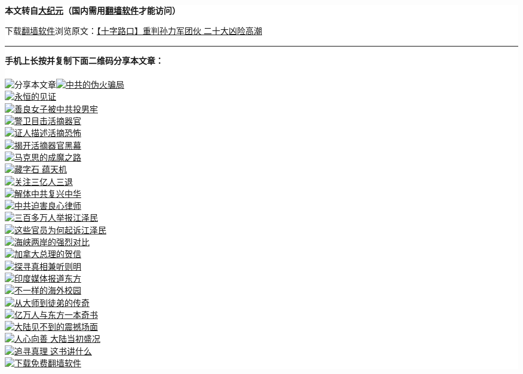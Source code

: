 <strong>本文转自<a href="https://www.epochtimes.com">大纪元</a>（国内需用<a href="https://github.com/19920513/www/blob/master/README.md#8">翻墙软件</a>才能访问）</strong><p>下载<a href="https://github.com/19920513/www/blob/master/README.md#8">翻墙软件</a>浏览原文：<a href="https://www.epochtimes.com/gb/22/9/24/n13832025.htm">【十字路口】重判孙力军团伙 二十大凶险高潮</a></p><hr>

<strong>手机上长按并复制下面二维码分享本文章：</strong><br><br><img src="https://chart.apis.google.com/chart?cht=qr&chs=240x240&choe=UTF-8&chld=M|2&chl=https://github.com/19920513/djy/blob/master/gb/22/9/24/n13832025.md%231" title="分享本文章"></td><td VALIGN=TOP><a href="https://github.com/19920513/djy/blob/master/gb/16/1/21/n4622075.md?dfh#1" target="_blank"><img src="https://raw.githubusercontent.com/19920513/djy/master/gb/300/wei-f1.jpg" title="中共的伪火骗局"  alt="中共的伪火骗局"></a><br><a href="https://github.com/19920513/www/blob/master/README.md?dfh#9" target="_blank"><img src="https://raw.githubusercontent.com/19920513/djy/master/gb/300/yong-h.jpg" title="永恒的见证"  alt="永恒的见证"></a><br><a href="https://github.com/19920513/djy/blob/master/gb/13/9/29/n3974789.md?dfh#1" target="_blank"><img src="https://raw.githubusercontent.com/19920513/djy/master/gb/300/shang-lnz.jpg" title="善良女子被中共投男牢"  alt="善良女子被中共投男牢"></a><br><a href="https://github.com/19920513/djy/blob/master/gb/16/3/16/n4663449.md?dfh#1" target="_blank"><img src="https://raw.githubusercontent.com/19920513/djy/master/gb/300/huo-z3.jpg" title="警卫目击活摘器官"  alt="警卫目击活摘器官"></a><br><a href="https://github.com/19920513/djy/blob/master/gb/16/8/7/n8177641.md?dfh#1" target="_blank"><img src="https://raw.githubusercontent.com/19920513/djy/master/gb/300/huo-z4.jpg" title="证人描述活摘恐怖"  alt="证人描述活摘恐怖"></a><br><a href="https://github.com/19920513/djy/blob/master/gb/10/4/19/n2881569.md?dfh#1" target="_blank"><img src="https://raw.githubusercontent.com/19920513/djy/master/gb/300/huo-z1.jpg" title="揭开活摘器官黑幕"  alt="揭开活摘器官黑幕"></a><br><a href="https://github.com/19920513/djy/blob/master/gb/10/11/7/n3077476.md?dfh#1" target="_blank"><img src="https://raw.githubusercontent.com/19920513/djy/master/gb/300/ma-ks.jpg" title="马克思的成魔之路"  alt="马克思的成魔之路"></a><br><a href="https://github.com/19920513/djy/blob/master/gb/14/6/9/n4173977.md?dfh#1" target="_blank"><img src="https://raw.githubusercontent.com/19920513/djy/master/gb/300/chang-zs.jpg" title="藏字石 蕴天机"  alt="藏字石 蕴天机"></a><br><a href="https://github.com/19920513/djy/blob/master/gb/18/5/10/n10381511.md?dfh#1" target="_blank"><img src="https://raw.githubusercontent.com/19920513/djy/master/gb/300/st1.jpg" title="关注三亿人三退"  alt="关注三亿人三退"></a><br><a href="https://github.com/19920513/djy/blob/master/gb/18/3/21/n10237682.md?dfh#1" target="_blank"><img src="https://raw.githubusercontent.com/19920513/djy/master/gb/300/jie-t.jpg" title="解体中共复兴中华"  alt="解体中共复兴中华"></a><br><a href="https://github.com/19920513/djy/blob/master/gb/9/2/9/n2422991.md?dfh#1" target="_blank"><img src="https://raw.githubusercontent.com/19920513/djy/master/gb/300/gao-zs.jpg" title="中共迫害良心律师"  alt="中共迫害良心律师"></a><br><a href="https://github.com/19920513/djy/blob/master/gb/18/12/9/n10900044.md?dfh#1" target="_blank"><img src="https://raw.githubusercontent.com/19920513/djy/master/gb/300/sj1.jpg" title="三百多万人举报江泽民"  alt="三百多万人举报江泽民"></a><br><a href="https://github.com/19920513/djy/blob/master/gb/18/8/28/n10672014.md?dfh#1" target="_blank"><img src="https://raw.githubusercontent.com/19920513/djy/master/gb/300/sj2.jpg" title="这些官员为何起诉江泽民"  alt="这些官员为何起诉江泽民"></a><br><a href="https://github.com/19920513/djy/blob/master/gb/8/12/18/n2367165.md?dfh#1" target="_blank"><img src="https://raw.githubusercontent.com/19920513/djy/master/gb/300/liangan.jpg" title="海峡两岸的强烈对比"  alt="海峡两岸的强烈对比"></a><br><a href="https://github.com/19920513/djy/blob/master/gb/15/12/10/n4593139.md?dfh#1" target="_blank"><img src="https://raw.githubusercontent.com/19920513/djy/master/gb/300/jia-ndzl.jpg" title="加拿大总理的贺信"  alt="加拿大总理的贺信"></a><br><a href="https://github.com/19920513/djy/blob/master/gb/11/6/17/n3289382.md?dfh#1" target="_blank"><img src="https://raw.githubusercontent.com/19920513/djy/master/gb/300/xiao-wd.jpg" title="探寻真相兼听则明"  alt="探寻真相兼听则明"></a><br><a href="https://github.com/19920513/djy/blob/master/gb/18/10/27/n10812623.md?dfh#1" target="_blank"><img src="https://raw.githubusercontent.com/19920513/djy/master/gb/300/yindu.jpg" title="印度媒体报道东方"  alt="印度媒体报道东方"></a><br><a href="https://github.com/19920513/djy/blob/master/gb/18/6/9/n10469652.md?dfh#1" target="_blank"><img src="https://raw.githubusercontent.com/19920513/djy/master/gb/300/xie-j.jpg" title="不一样的海外校园"  alt="不一样的海外校园"></a><br><a href="https://github.com/19920513/djy/blob/master/gb/7/4/5/n1669415.md?dfh#1" target="_blank"><img src="https://raw.githubusercontent.com/19920513/djy/master/gb/300/li-up.jpg" title="从大师到徒弟的传奇"  alt="从大师到徒弟的传奇"></a><br><a href="https://github.com/19920513/djy/blob/master/gb/17/5/26/n9191512.md?dfh#1" target="_blank"><img src="https://raw.githubusercontent.com/19920513/djy/master/gb/300/zfl2.jpg" title="亿万人与东方一本奇书"  alt="亿万人与东方一本奇书"></a><br><a href="https://github.com/19920513/djy/blob/master/gb/13/11/27/n4020290.md?dfh#1" target="_blank"><img src="https://raw.githubusercontent.com/19920513/djy/master/gb/300/zhen-h.jpg" title="大陆见不到的震撼场面"  alt="大陆见不到的震撼场面"></a><br><a href="https://github.com/19920513/djy/blob/master/gb/15/7/17/n4482910.md?dfh#1" target="_blank"><img src="https://raw.githubusercontent.com/19920513/djy/master/gb/300/dalu-sk.jpg" title="人心向善 大陆当初盛况"  alt="人心向善 大陆当初盛况"></a><br><a href="https://github.com/19920513/djy/blob/master/gb/19/1/5/n10955468.md?dfh#1" target="_blank"><img src="https://raw.githubusercontent.com/19920513/djy/master/gb/300/zfl1.jpg" title="追寻真理 这书讲什么"  alt="追寻真理 这书讲什么"></a><br><a href="https://github.com/19920513/www/blob/master/README.md?dfh#1" target="_blank"><img src="https://raw.githubusercontent.com/19920513/djy/master/gb/300/fq1.jpg" title="下载免费翻墙软件"  alt="下载免费翻墙软件"></a><br></td></tr></table>
